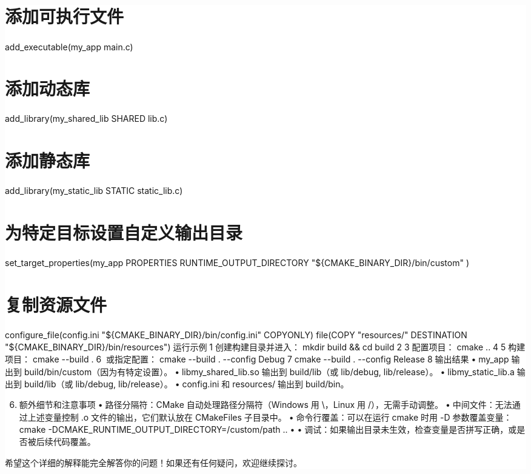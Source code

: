 # 添加可执行文件
add_executable(my_app main.c)

# 添加动态库
add_library(my_shared_lib SHARED lib.c)

# 添加静态库
add_library(my_static_lib STATIC static_lib.c)

# 为特定目标设置自定义输出目录
set_target_properties(my_app PROPERTIES
    RUNTIME_OUTPUT_DIRECTORY "${CMAKE_BINARY_DIR}/bin/custom"
)

# 复制资源文件
configure_file(config.ini "${CMAKE_BINARY_DIR}/bin/config.ini" COPYONLY)
file(COPY "resources/" DESTINATION "${CMAKE_BINARY_DIR}/bin/resources")
运行示例
	1	创建构建目录并进入： mkdir build && cd build
	2
	3	配置项目： cmake ..
	4
	5	构建项目： cmake --build .
	6	 或指定配置： cmake --build . --config Debug
	7	cmake --build . --config Release
	8
输出结果
	•	my_app 输出到 build/bin/custom（因为有特定设置）。
	•	libmy_shared_lib.so 输出到 build/lib（或 lib/debug, lib/release）。
	•	libmy_static_lib.a 输出到 build/lib（或 lib/debug, lib/release）。
	•	config.ini 和 resources/ 输出到 build/bin。

6. 额外细节和注意事项
	•	路径分隔符：CMake 自动处理路径分隔符（Windows 用 \，Linux 用 /），无需手动调整。
	•	中间文件：无法通过上述变量控制 .o 文件的输出，它们默认放在 CMakeFiles 子目录中。
	•	命令行覆盖：可以在运行 cmake 时用 -D 参数覆盖变量： cmake -DCMAKE_RUNTIME_OUTPUT_DIRECTORY=/custom/path ..
	•
	•	调试：如果输出目录未生效，检查变量是否拼写正确，或是否被后续代码覆盖。

希望这个详细的解释能完全解答你的问题！如果还有任何疑问，欢迎继续探讨。
